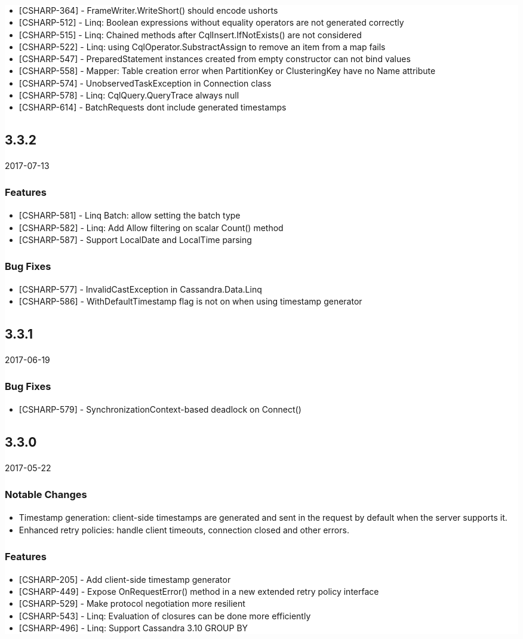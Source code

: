 - [CSHARP-364] - FrameWriter.WriteShort() should encode ushorts
- [CSHARP-512] - Linq: Boolean expressions without equality operators are not generated correctly
- [CSHARP-515] - Linq: Chained methods after CqlInsert.IfNotExists() are not considered
- [CSHARP-522] - Linq: using CqlOperator.SubstractAssign to remove an item from a map fails
- [CSHARP-547] - PreparedStatement instances created from empty constructor can not bind values
- [CSHARP-558] - Mapper: Table creation error when PartitionKey or ClusteringKey have no Name attribute
- [CSHARP-574] - UnobservedTaskException in Connection class
- [CSHARP-578] - Linq: CqlQuery<T>.QueryTrace always null
- [CSHARP-614] - BatchRequests dont include generated timestamps

## 3.3.2

2017-07-13

### Features

- [CSHARP-581] - Linq Batch: allow setting the batch type
- [CSHARP-582] - Linq: Add Allow filtering on scalar Count() method
- [CSHARP-587] - Support LocalDate and LocalTime parsing

### Bug Fixes

- [CSHARP-577] - InvalidCastException in Cassandra.Data.Linq
- [CSHARP-586] - WithDefaultTimestamp flag is not on when using timestamp generator

## 3.3.1

2017-06-19

### Bug Fixes

- [CSHARP-579] - SynchronizationContext-based deadlock on Connect()

## 3.3.0

2017-05-22

### Notable Changes

- Timestamp generation: client-side timestamps are generated and sent in the request by default when the server 
supports it.
- Enhanced retry policies: handle client timeouts, connection closed and other errors.

### Features

- [CSHARP-205] - Add client-side timestamp generator
- [CSHARP-449] - Expose OnRequestError() method in a new extended retry policy interface
- [CSHARP-529] - Make protocol negotiation more resilient
- [CSHARP-543] - Linq: Evaluation of closures can be done more efficiently
- [CSHARP-496] - Linq: Support Cassandra 3.10 GROUP BY
